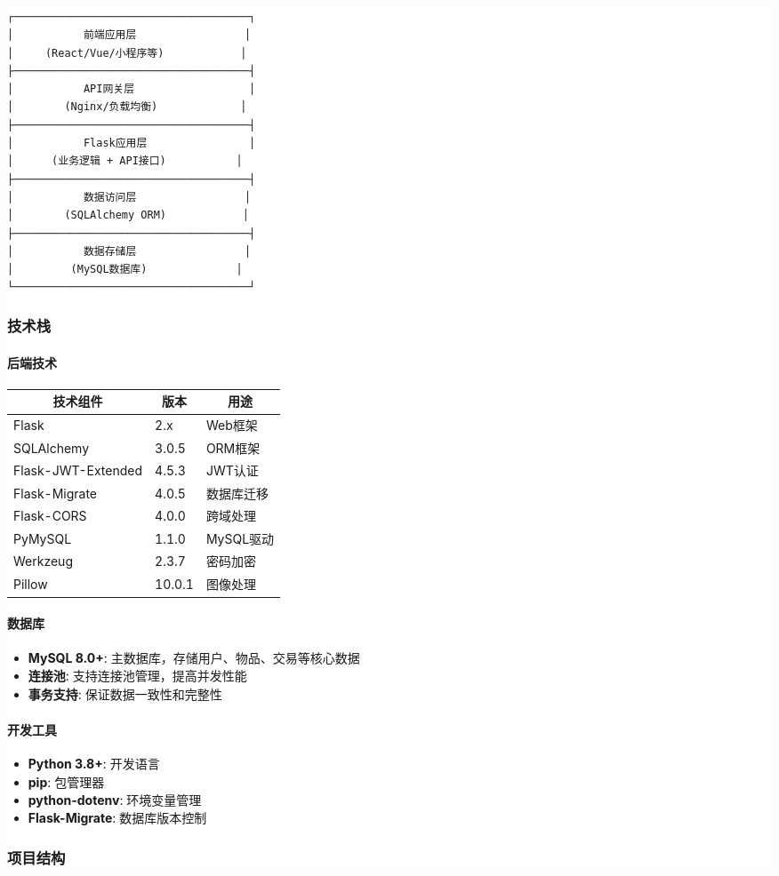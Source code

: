```
┌─────────────────────────────────────┐
│           前端应用层                 │
│     (React/Vue/小程序等)            │
├─────────────────────────────────────┤
│           API网关层                  │
│        (Nginx/负载均衡)             │
├─────────────────────────────────────┤
│           Flask应用层                │
│      (业务逻辑 + API接口)           │
├─────────────────────────────────────┤
│           数据访问层                 │
│        (SQLAlchemy ORM)            │
├─────────────────────────────────────┤
│           数据存储层                 │
│         (MySQL数据库)              │
└─────────────────────────────────────┘
```

### 技术栈

#### 后端技术

| 技术组件 | 版本 | 用途 |
|---------|------|------|
| Flask | 2.x | Web框架 |
| SQLAlchemy | 3.0.5 | ORM框架 |
| Flask-JWT-Extended | 4.5.3 | JWT认证 |
| Flask-Migrate | 4.0.5 | 数据库迁移 |
| Flask-CORS | 4.0.0 | 跨域处理 |
| PyMySQL | 1.1.0 | MySQL驱动 |
| Werkzeug | 2.3.7 | 密码加密 |
| Pillow | 10.0.1 | 图像处理 |

#### 数据库

- **MySQL 8.0+**: 主数据库，存储用户、物品、交易等核心数据
- **连接池**: 支持连接池管理，提高并发性能
- **事务支持**: 保证数据一致性和完整性

#### 开发工具

- **Python 3.8+**: 开发语言
- **pip**: 包管理器
- **python-dotenv**: 环境变量管理
- **Flask-Migrate**: 数据库版本控制

### 项目结构
